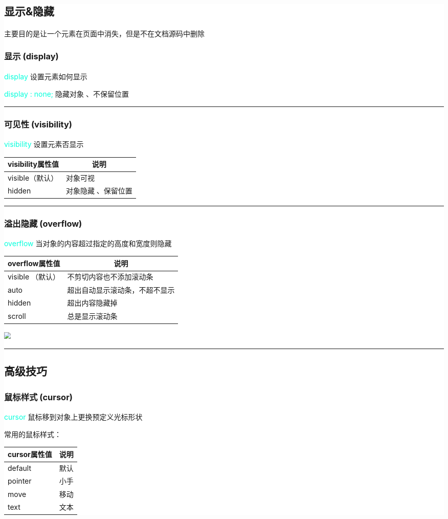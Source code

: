 ## 显示&隐藏

主要目的是让一个元素在页面中消失，但是不在文档源码中删除

### 显示 (display)

<font color =#05ffdc>display</font> 设置元素如何显示

<font color =#05ffdc>display : none;</font> 隐藏对象 、不保留位置

---

### 可见性 (visibility)

<font color =#05ffdc>visibility</font> 设置元素否显示

| visibility属性值 | 说明                |
| ---------------- | ------------------- |
| visible（默认）  | 对象可视            |
| hidden           | 对象隐藏 、保留位置 |

---

###    溢出隐藏 (overflow)

<font color =#05ffdc>overflow</font> 当对象的内容超过指定的高度和宽度则隐藏

| overflow属性值   | 说明                           |
| ---------------- | ------------------------------ |
| visible （默认） | 不剪切内容也不添加滚动条       |
| auto             | 超出自动显示滚动条，不超不显示 |
| hidden           | 超出内容隐藏掉                 |
| scroll           | 总是显示滚动条                 |

<img src="https://image.bozhu12.cc/myblog/CSS/CSS17.png" style="zoom:80%;" />

---

## 高级技巧

### 鼠标样式 (cursor)

<font color =#05ffdc>cursor</font> 鼠标移到对象上更换预定义光标形状

常用的鼠标样式：

| cursor属性值 | 说明 |
| ------------ | ---- |
| default      | 默认 |
| pointer      | 小手 |
| move         | 移动 |
| text         | 文本 |
